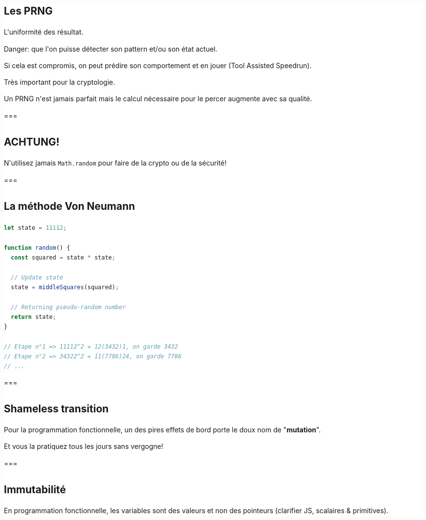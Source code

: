 ## Les PRNG

L'uniformité des résultat.

Danger: que l'on puisse détecter son pattern et/ou son état actuel.

Si cela est compromis, on peut prédire son comportement et en jouer (Tool Assisted Speedrun).

Très important pour la cryptologie.

Un PRNG n'est jamais parfait mais le calcul nécessaire pour le percer augmente avec sa qualité.

===

## ACHTUNG!

N'utilisez jamais `Math.random` pour faire de la crypto ou de la sécurité!

===

## La méthode Von Neumann

```js
let state = 11112;

function random() {
  const squared = state * state;

  // Update state
  state = middleSquares(squared);

  // Returning pseudo-random number
  return state;
}

// Etape n°1 => 11112^2 = 12(3432)1, on garde 3432
// Etape n°2 => 34322^2 = 11(7786)24, on garde 7786
// ...
```

===

## Shameless transition

Pour la programmation fonctionnelle, un des pires effets de bord porte le doux nom de "**mutation**".

Et vous la pratiquez tous les jours sans vergogne!

===

## Immutabilité

En programmation fonctionnelle, les variables sont des valeurs et non des pointeurs (clarifier JS, scalaires & primitives).

